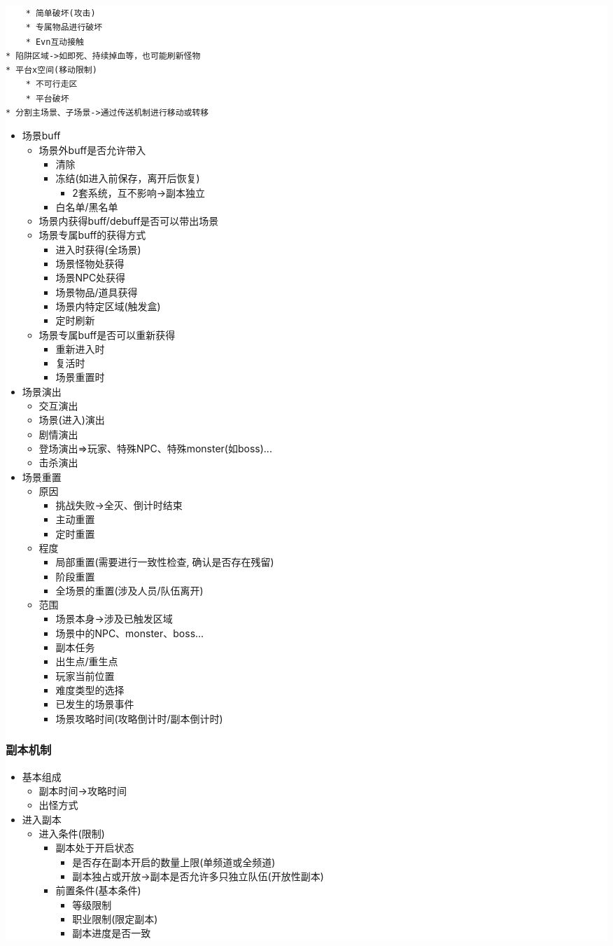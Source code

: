 		* 简单破坏(攻击)
		* 专属物品进行破坏
		* Evn互动接触
	* 陷阱区域->如即死、持续掉血等，也可能刷新怪物
	* 平台x空间(移动限制)
		* 不可行走区
		* 平台破坏
	* 分割主场景、子场景->通过传送机制进行移动或转移
* 场景buff
	* 场景外buff是否允许带入
		* 清除
		* 冻结(如进入前保存，离开后恢复)
			* 2套系统，互不影响->副本独立
		* 白名单/黑名单
	* 场景内获得buff/debuff是否可以带出场景
	* 场景专属buff的获得方式
		* 进入时获得(全场景)
		* 场景怪物处获得
		* 场景NPC处获得
		* 场景物品/道具获得
		* 场景内特定区域(触发盒)
		* 定时刷新
	* 场景专属buff是否可以重新获得
		* 重新进入时
		* 复活时
		* 场景重置时
* 场景演出
	* 交互演出
	* 场景(进入)演出
	* 剧情演出
	* 登场演出=>玩家、特殊NPC、特殊monster(如boss)...
	* 击杀演出
* 场景重置
	* 原因
		* 挑战失败->全灭、倒计时结束
		* 主动重置
		* 定时重置
	* 程度
		* 局部重置(需要进行一致性检查, 确认是否存在残留)
		* 阶段重置
		* 全场景的重置(涉及人员/队伍离开)
	* 范围
		* 场景本身->涉及已触发区域
		* 场景中的NPC、monster、boss...
		* 副本任务
		* 出生点/重生点
		* 玩家当前位置
		* 难度类型的选择
		* 已发生的场景事件
		* 场景攻略时间(攻略倒计时/副本倒计时)
### 副本机制
* 基本组成
	* 副本时间->攻略时间
	* 出怪方式
* 进入副本
	* 进入条件(限制)
		* 副本处于开启状态
			* 是否存在副本开启的数量上限(单频道或全频道)
			* 副本独占或开放->副本是否允许多只独立队伍(开放性副本)
		* 前置条件(基本条件)
			* 等级限制
			* 职业限制(限定副本)
			* 副本进度是否一致